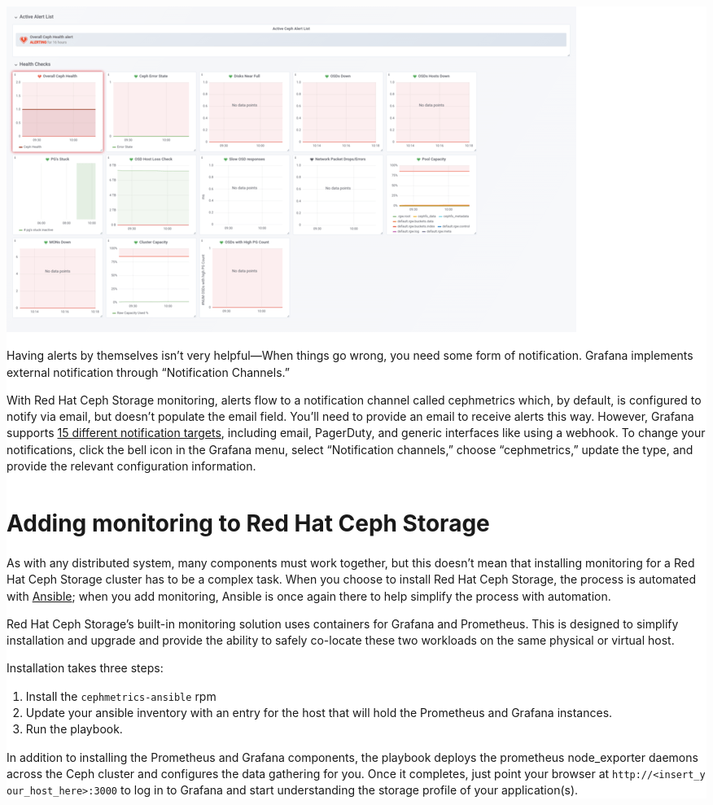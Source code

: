 [![image4_6.png](images/rbHb1fazVxLh5pwKMArdaV0xspap_small.png)](https://svbtleusercontent.com/rbHb1fazVxLh5pwKMArdaV0xspap.png)

Having alerts by themselves isn’t very helpful—When things go wrong, you need some form of notification. Grafana implements external notification through “Notification Channels.”

With Red Hat Ceph Storage monitoring, alerts flow to a notification channel called cephmetrics which, by default, is configured to notify via email, but doesn’t populate the email field. You’ll need to provide an email to receive alerts this way. However, Grafana supports [15 different notification targets](http://docs.grafana.org/alerting/notifications/#all-supported-notifier), including email, PagerDuty, and generic interfaces like using a webhook. To change your notifications, click the bell icon in the Grafana menu, select “Notification channels,” choose “cephmetrics,” update the type, and provide the relevant configuration information.

# Adding monitoring to Red Hat Ceph Storage

As with any distributed system, many components must work together, but this doesn’t mean that installing monitoring for a Red Hat Ceph Storage cluster has to be a complex task. When you choose to install Red Hat Ceph Storage, the process is automated with [Ansible](https://www.redhat.com/en/technologies/management/ansible); when you add monitoring, Ansible is once again there to help simplify the process with automation.

Red Hat Ceph Storage’s built-in monitoring solution uses containers for Grafana and Prometheus. This is designed to simplify installation and upgrade and provide the ability to safely co-locate these two workloads on the same physical or virtual host.

Installation takes three steps:

1. Install the `cephmetrics-ansible` rpm
2. Update your ansible inventory with an entry for the host that will hold the Prometheus and Grafana instances.
3. Run the playbook.

In addition to installing the Prometheus and Grafana components, the playbook deploys the prometheus node\_exporter daemons across the Ceph cluster and configures the data gathering for you. Once it completes, just point your browser at `http://<insert_your_host_here>:3000` to log in to Grafana and start understanding the storage profile of your application(s).
